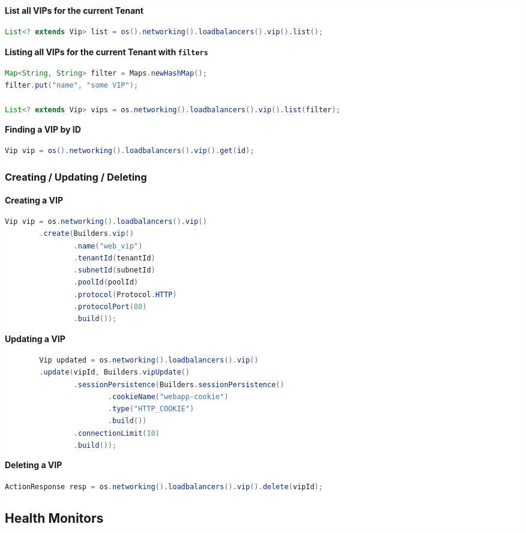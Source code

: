 **List all VIPs for the current Tenant**

```java
List<? extends Vip> list = os().networking().loadbalancers().vip().list();
```

**Listing all VIPs for the current Tenant with `filters`**

```java
Map<String, String> filter = Maps.newHashMap();
filter.put("name", "some VIP");

List<? extends Vip> vips = os.networking().loadbalancers().vip().list(filter);
```

**Finding a VIP by ID**

```java
Vip vip = os().networking().loadbalancers().vip().get(id);
```

### Creating / Updating / Deleting

**Creating a VIP**

```java
Vip vip = os.networking().loadbalancers().vip()
        .create(Builders.vip()
                .name("web_vip")
                .tenantId(tenantId)
                .subnetId(subnetId)
                .poolId(poolId)
                .protocol(Protocol.HTTP)
                .protocolPort(80)
                .build());
```

**Updating a VIP**

```java
        Vip updated = os.networking().loadbalancers().vip()
        .update(vipId, Builders.vipUpdate()
                .sessionPersistence(Builders.sessionPersistence()
                        .cookieName("webapp-cookie")
                        .type("HTTP_COOKIE")
                        .build())
                .connectionLimit(10)
                .build());
```

**Deleting a VIP**

```java
ActionResponse resp = os.networking().loadbalancers().vip().delete(vipId);
```

## Health Monitors
